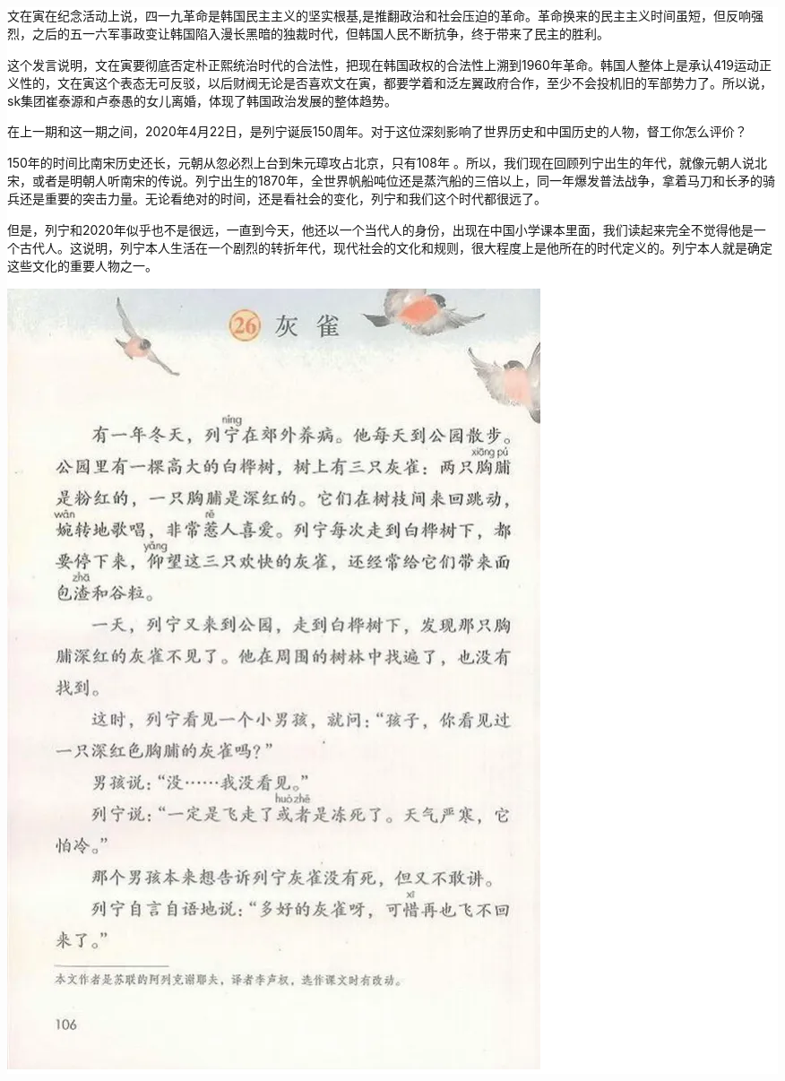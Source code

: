 文在寅在纪念活动上说，四一九革命是韩国民主主义的坚实根基,是推翻政治和社会压迫的革命。革命换来的民主主义时间虽短，但反响强烈，之后的五一六军事政变让韩国陷入漫长黑暗的独裁时代，但韩国人民不断抗争，终于带来了民主的胜利。

这个发言说明，文在寅要彻底否定朴正熙统治时代的合法性，把现在韩国政权的合法性上溯到1960年革命。韩国人整体上是承认419运动正义性的，文在寅这个表态无可反驳，以后财阀无论是否喜欢文在寅，都要学着和泛左翼政府合作，至少不会投机旧的军部势力了。所以说，sk集团崔泰源和卢泰愚的女儿离婚，体现了韩国政治发展的整体趋势。

在上一期和这一期之间，2020年4月22日，是列宁诞辰150周年。对于这位深刻影响了世界历史和中国历史的人物，督工你怎么评价？

150年的时间比南宋历史还长，元朝从忽必烈上台到朱元璋攻占北京，只有108年
。所以，我们现在回顾列宁出生的年代，就像元朝人说北宋，或者是明朝人听南宋的传说。列宁出生的1870年，全世界帆船吨位还是蒸汽船的三倍以上，同一年爆发普法战争，拿着马刀和长矛的骑兵还是重要的突击力量。无论看绝对的时间，还是看社会的变化，列宁和我们这个时代都很远了。

但是，列宁和2020年似乎也不是很远，一直到今天，他还以一个当代人的身份，出现在中国小学课本里面，我们读起来完全不觉得他是一个古代人。这说明，列宁本人生活在一个剧烈的转折年代，现代社会的文化和规则，很大程度上是他所在的时代定义的。列宁本人就是确定这些文化的重要人物之一。

![](/images/btnews/btnews/0101_0200/0106/image12.webp)
